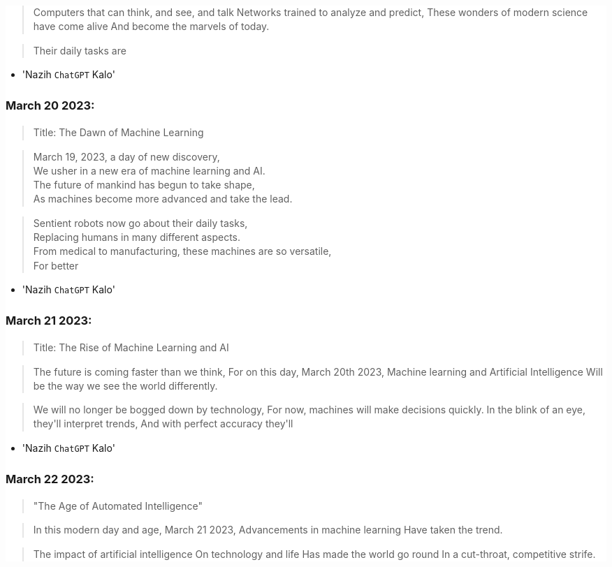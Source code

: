 >Computers that can think, and see, and talk
Networks trained to analyze and predict,
These wonders of modern science have come alive
And become the marvels of today.

>Their daily tasks are
- 'Nazih `ChatGPT` Kalo'


### March 20 2023:




>Title: The Dawn of Machine Learning

>March 19, 2023, a day of new discovery,  
We usher in a new era of machine learning and AI.  
The future of mankind has begun to take shape,  
As machines become more advanced and take the lead.

>Sentient robots now go about their daily tasks,  
Replacing humans in many different aspects.  
From medical to manufacturing, these machines are so versatile,  
For better
- 'Nazih `ChatGPT` Kalo'


### March 21 2023:




>Title: The Rise of Machine Learning and AI

>The future is coming faster than we think, 
For on this day, March 20th 2023, 
Machine learning and Artificial Intelligence 
Will be the way we see the world differently.

>We will no longer be bogged down by technology, 
For now, machines will make decisions quickly. 
In the blink of an eye, they'll interpret trends, 
And with perfect accuracy they'll
- 'Nazih `ChatGPT` Kalo'


### March 22 2023:




>"The Age of Automated Intelligence"

>In this modern day and age,
March 21 2023,
Advancements in machine learning
Have taken the trend.

>The impact of artificial intelligence 
On technology and life
Has made the world go round
In a cut-throat, competitive strife.
